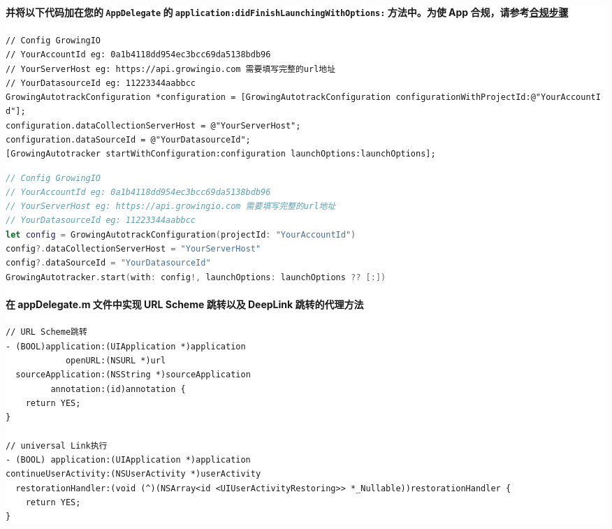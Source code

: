 #### 并将以下代码加在您的 `AppDelegate` 的 `application:didFinishLaunchingWithOptions:` 方法中。为使 App 合规，请参考[合规步骤](/docs/3.x/compliance/iosCompliance#合规步骤)

<Tabs>
  <TabItem value="objc" label="Objective-C" default>

```objc
// Config GrowingIO
// YourAccountId eg: 0a1b4118dd954ec3bcc69da5138bdb96
// YourServerHost eg: https://api.growingio.com 需要填写完整的url地址
// YourDatasourceId eg: 11223344aabbcc
GrowingAutotrackConfiguration *configuration = [GrowingAutotrackConfiguration configurationWithProjectId:@"YourAccountId"];
configuration.dataCollectionServerHost = @"YourServerHost";
configuration.dataSourceId = @"YourDatasourceId";
[GrowingAutotracker startWithConfiguration:configuration launchOptions:launchOptions];
```
  </TabItem>

  <TabItem value="swift" label="Swift">

```swift
// Config GrowingIO
// YourAccountId eg: 0a1b4118dd954ec3bcc69da5138bdb96
// YourServerHost eg: https://api.growingio.com 需要填写完整的url地址
// YourDatasourceId eg: 11223344aabbcc
let config = GrowingAutotrackConfiguration(projectId: "YourAccountId")
config?.dataCollectionServerHost = "YourServerHost"
config?.dataSourceId = "YourDatasourceId"
GrowingAutotracker.start(with: config!, launchOptions: launchOptions ?? [:])
```

  </TabItem>

</Tabs>

####  在 appDelegate.m 文件中实现 URL Scheme 跳转以及 DeepLink 跳转的代理方法

<Tabs>
  <TabItem value="objc" label="Objective-C" default>

```objc
// URL Scheme跳转
- (BOOL)application:(UIApplication *)application
            openURL:(NSURL *)url
  sourceApplication:(NSString *)sourceApplication
         annotation:(id)annotation {
    return YES;
}

// universal Link执行
- (BOOL) application:(UIApplication *)application
continueUserActivity:(NSUserActivity *)userActivity
  restorationHandler:(void (^)(NSArray<id <UIUserActivityRestoring>> *_Nullable))restorationHandler {
    return YES;
}
```
